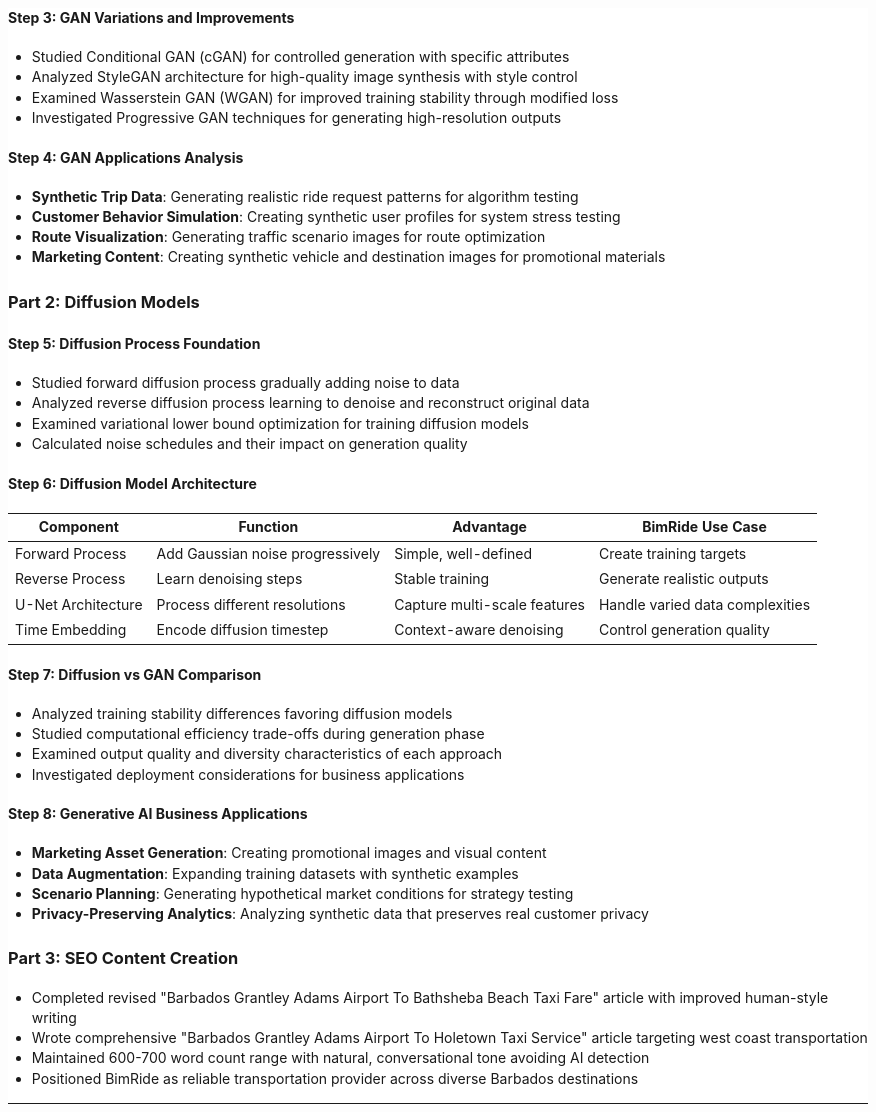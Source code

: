#### Step 3: GAN Variations and Improvements
- Studied Conditional GAN (cGAN) for controlled generation with specific attributes
- Analyzed StyleGAN architecture for high-quality image synthesis with style control
- Examined Wasserstein GAN (WGAN) for improved training stability through modified loss
- Investigated Progressive GAN techniques for generating high-resolution outputs

#### Step 4: GAN Applications Analysis
- **Synthetic Trip Data**: Generating realistic ride request patterns for algorithm testing
- **Customer Behavior Simulation**: Creating synthetic user profiles for system stress testing
- **Route Visualization**: Generating traffic scenario images for route optimization
- **Marketing Content**: Creating synthetic vehicle and destination images for promotional materials

### Part 2: Diffusion Models

#### Step 5: Diffusion Process Foundation
- Studied forward diffusion process gradually adding noise to data
- Analyzed reverse diffusion process learning to denoise and reconstruct original data
- Examined variational lower bound optimization for training diffusion models
- Calculated noise schedules and their impact on generation quality

#### Step 6: Diffusion Model Architecture

| **Component** | **Function** | **Advantage** | **BimRide Use Case** |
|---|---|---|---|
| Forward Process | Add Gaussian noise progressively | Simple, well-defined | Create training targets |
| Reverse Process | Learn denoising steps | Stable training | Generate realistic outputs |
| U-Net Architecture | Process different resolutions | Capture multi-scale features | Handle varied data complexities |
| Time Embedding | Encode diffusion timestep | Context-aware denoising | Control generation quality |

#### Step 7: Diffusion vs GAN Comparison
- Analyzed training stability differences favoring diffusion models
- Studied computational efficiency trade-offs during generation phase
- Examined output quality and diversity characteristics of each approach
- Investigated deployment considerations for business applications

#### Step 8: Generative AI Business Applications
- **Marketing Asset Generation**: Creating promotional images and visual content
- **Data Augmentation**: Expanding training datasets with synthetic examples
- **Scenario Planning**: Generating hypothetical market conditions for strategy testing
- **Privacy-Preserving Analytics**: Analyzing synthetic data that preserves real customer privacy

### Part 3: SEO Content Creation
- Completed revised "Barbados Grantley Adams Airport To Bathsheba Beach Taxi Fare" article with improved human-style writing
- Wrote comprehensive "Barbados Grantley Adams Airport To Holetown Taxi Service" article targeting west coast transportation
- Maintained 600-700 word count range with natural, conversational tone avoiding AI detection
- Positioned BimRide as reliable transportation provider across diverse Barbados destinations

---